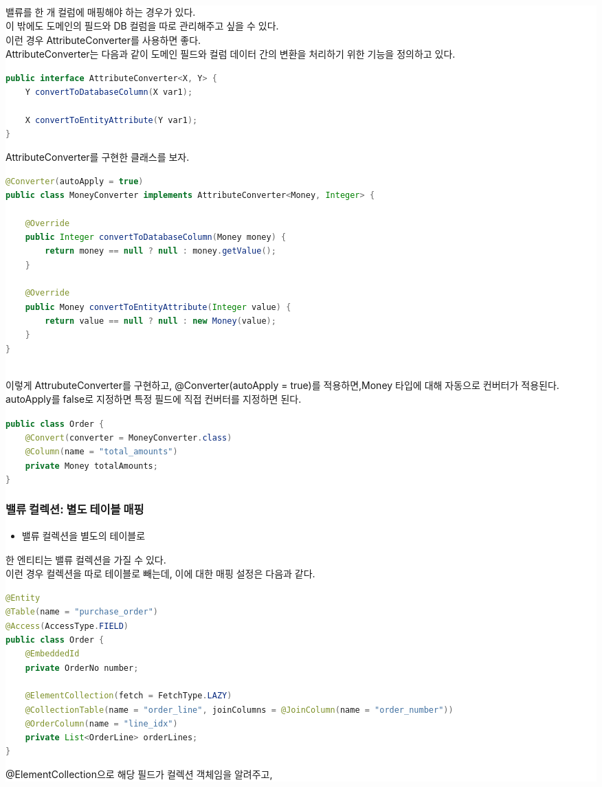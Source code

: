 밸류를 한 개 컬럼에 매핑해야 하는 경우가 있다. <br>
이 밖에도 도메인의 필드와 DB 컬럼을 따로 관리해주고 싶을 수 있다. <br>
이런 경우 AttributeConverter를 사용하면 좋다. <br>
AttributeConverter는 다음과 같이 도메인 필드와 컬럼 데이터 간의 변환을 처리하기 위한 기능을 정의하고 있다. <br>

```java
public interface AttributeConverter<X, Y> {
    Y convertToDatabaseColumn(X var1);
 
    X convertToEntityAttribute(Y var1);
}
```


AttributeConverter를 구현한 클래스를 보자.

```java
@Converter(autoApply = true)
public class MoneyConverter implements AttributeConverter<Money, Integer> {
 
    @Override
    public Integer convertToDatabaseColumn(Money money) {
        return money == null ? null : money.getValue();
    }
 
    @Override
    public Money convertToEntityAttribute(Integer value) {
        return value == null ? null : new Money(value);
    }
}
 
```
이렇게 AttrubuteConverter를 구현하고, @Converter(autoApply = true)를 적용하면,Money 타입에 대해 자동으로 컨버터가 적용된다.<br>
autoApply를 false로 지정하면 특정 필드에 직접 컨버터를 지정하면 된다.
```java
public class Order {
    @Convert(converter = MoneyConverter.class)
    @Column(name = "total_amounts")
    private Money totalAmounts;
}
 ```

### 밸류 컬렉션: 별도 테이블 매핑
- 밸류 컬렉션을 별도의 테이블로

한 엔티티는 밸류 컬렉션을 가질 수 있다. <br>
이런 경우 컬렉션을 따로 테이블로 빼는데, 이에 대한 매핑 설정은 다음과 같다.
```java
@Entity
@Table(name = "purchase_order")
@Access(AccessType.FIELD)
public class Order {
    @EmbeddedId
    private OrderNo number;
 
    @ElementCollection(fetch = FetchType.LAZY)
    @CollectionTable(name = "order_line", joinColumns = @JoinColumn(name = "order_number"))
    @OrderColumn(name = "line_idx")
    private List<OrderLine> orderLines;
}
```
@ElementCollection으로 해당 필드가 컬렉션 객체임을 알려주고, <br>

